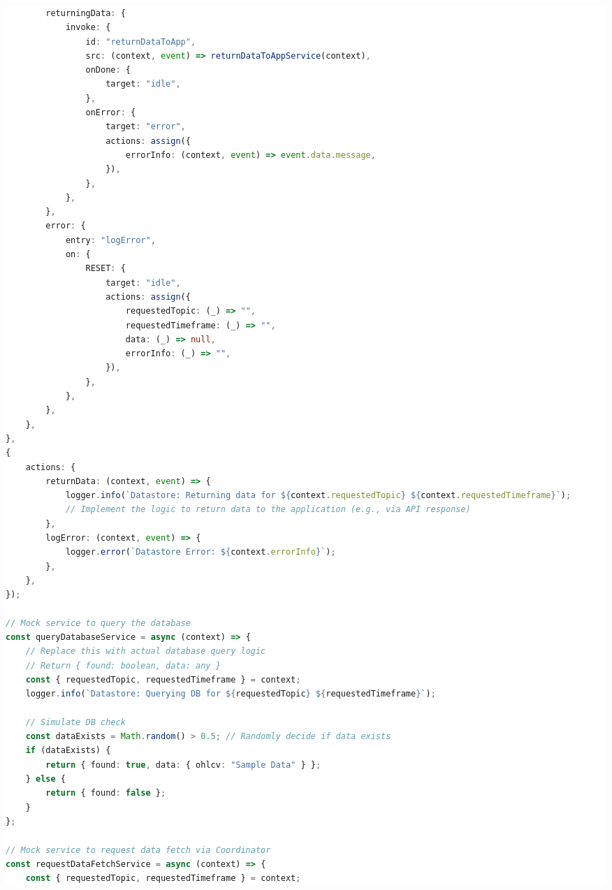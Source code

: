```typescript
        returningData: {
            invoke: {
                id: "returnDataToApp",
                src: (context, event) => returnDataToAppService(context),
                onDone: {
                    target: "idle",
                },
                onError: {
                    target: "error",
                    actions: assign({
                        errorInfo: (context, event) => event.data.message,
                    }),
                },
            },
        },
        error: {
            entry: "logError",
            on: {
                RESET: {
                    target: "idle",
                    actions: assign({
                        requestedTopic: (_) => "",
                        requestedTimeframe: (_) => "",
                        data: (_) => null,
                        errorInfo: (_) => "",
                    }),
                },
            },
        },
    },
},
{
    actions: {
        returnData: (context, event) => {
            logger.info(`Datastore: Returning data for ${context.requestedTopic} ${context.requestedTimeframe}`);
            // Implement the logic to return data to the application (e.g., via API response)
        },
        logError: (context, event) => {
            logger.error(`Datastore Error: ${context.errorInfo}`);
        },
    },
});

// Mock service to query the database
const queryDatabaseService = async (context) => {
    // Replace this with actual database query logic
    // Return { found: boolean, data: any }
    const { requestedTopic, requestedTimeframe } = context;
    logger.info(`Datastore: Querying DB for ${requestedTopic} ${requestedTimeframe}`);

    // Simulate DB check
    const dataExists = Math.random() > 0.5; // Randomly decide if data exists
    if (dataExists) {
        return { found: true, data: { ohlcv: "Sample Data" } };
    } else {
        return { found: false };
    }
};

// Mock service to request data fetch via Coordinator
const requestDataFetchService = async (context) => {
    const { requestedTopic, requestedTimeframe } = context;
```